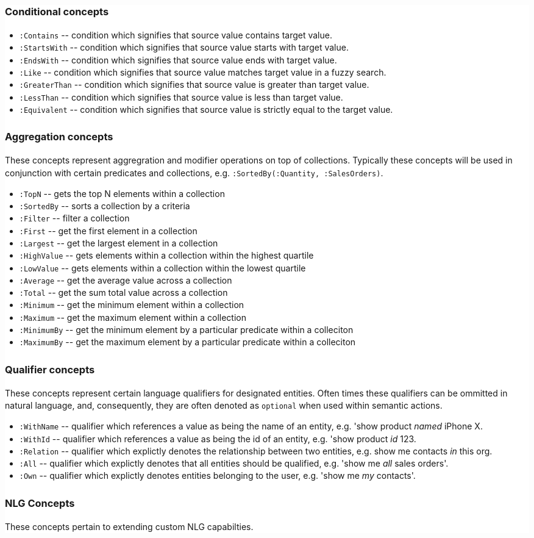 ### Conditional concepts

- `:Contains`    -- condition which signifies that source value contains target value.
- `:StartsWith`  -- condition which signifies that source value starts with target value.
- `:EndsWith`    -- condition which signifies that source value ends with target value.
- `:Like`        -- condition which signifies that source value matches target value in a fuzzy search.
- `:GreaterThan` -- condition which signifies that source value is greater than target value.
- `:LessThan`    -- condition which signifies that source value is less than target value.
- `:Equivalent`  -- condition which signifies that source value is strictly equal to the target value.

### Aggregation concepts

These concepts represent aggregration and modifier operations on top of collections. Typically these concepts will be used in conjunction with certain predicates and collections, e.g. `:SortedBy(:Quantity, :SalesOrders)`.

- `:TopN`      -- gets the top N elements within a collection
- `:SortedBy`  -- sorts a collection by a criteria
- `:Filter`    -- filter a collection
- `:First`     -- get the first element in a collection
- `:Largest`   -- get the largest element in a collection
- `:HighValue` -- gets elements within a collection within the highest quartile
- `:LowValue`  -- gets elements within a collection within the lowest quartile
- `:Average`   -- get the average value across a collection
- `:Total`     -- get the sum total value across a collection
- `:Minimum`   -- get the minimum element within a collection
- `:Maximum`   -- get the maximum element within a collection
- `:MinimumBy` -- get the minimum element by a particular predicate within a colleciton
- `:MaximumBy` -- get the maximum element by a particular predicate within a colleciton

### Qualifier concepts

These concepts represent certain language qualifiers for designated entities. Often times these qualifiers can be ommitted in natural language, and, consequently, they are often denoted as `optional` when used within semantic actions.

- `:WithName` -- qualifier which references a value as being the name of an entity, e.g. 'show product _named_ iPhone X. 
- `:WithId`   -- qualifier which references a value as being the id of an entity, e.g. 'show product _id_ 123.
- `:Relation` -- qualifier which explictly denotes the relationship between two entities, e.g. show me contacts _in_ this org.
- `:All`      -- qualifier which explictly denotes that all entities should be qualified, e.g. 'show me _all_ sales orders'. 
- `:Own`      -- qualifier which explictly denotes entities belonging to the user, e.g. 'show me _my_ contacts'.

### NLG Concepts

These concepts pertain to extending custom NLG capabilties. 
